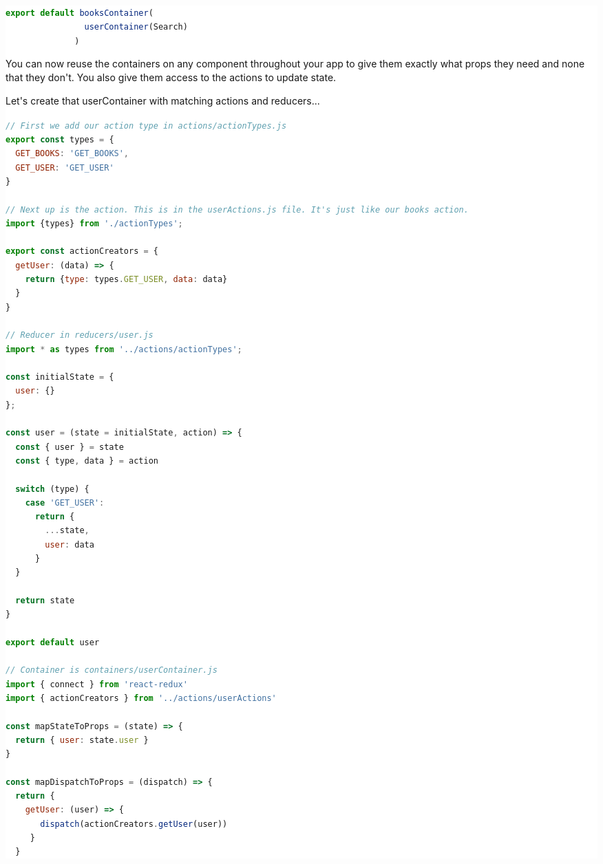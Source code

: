 ```js
export default booksContainer(
                userContainer(Search)
              )
```

You can now reuse the containers on any component throughout your app to give them exactly what props they need and none that they don't. You also give them access to the actions to update state.

Let's create that userContainer with matching actions and reducers...

```js
// First we add our action type in actions/actionTypes.js
export const types = {
  GET_BOOKS: 'GET_BOOKS',
  GET_USER: 'GET_USER'
}

// Next up is the action. This is in the userActions.js file. It's just like our books action.
import {types} from './actionTypes';

export const actionCreators = {
  getUser: (data) => {
    return {type: types.GET_USER, data: data}
  }
}

// Reducer in reducers/user.js
import * as types from '../actions/actionTypes';

const initialState = {
  user: {}
};

const user = (state = initialState, action) => {
  const { user } = state
  const { type, data } = action

  switch (type) {
    case 'GET_USER':
      return {
        ...state,
        user: data
      }
  }

  return state
}

export default user

// Container is containers/userContainer.js
import { connect } from 'react-redux'
import { actionCreators } from '../actions/userActions'

const mapStateToProps = (state) => {
  return { user: state.user }
}

const mapDispatchToProps = (dispatch) => {
  return {
    getUser: (user) => {
       dispatch(actionCreators.getUser(user))
     }
  }
```